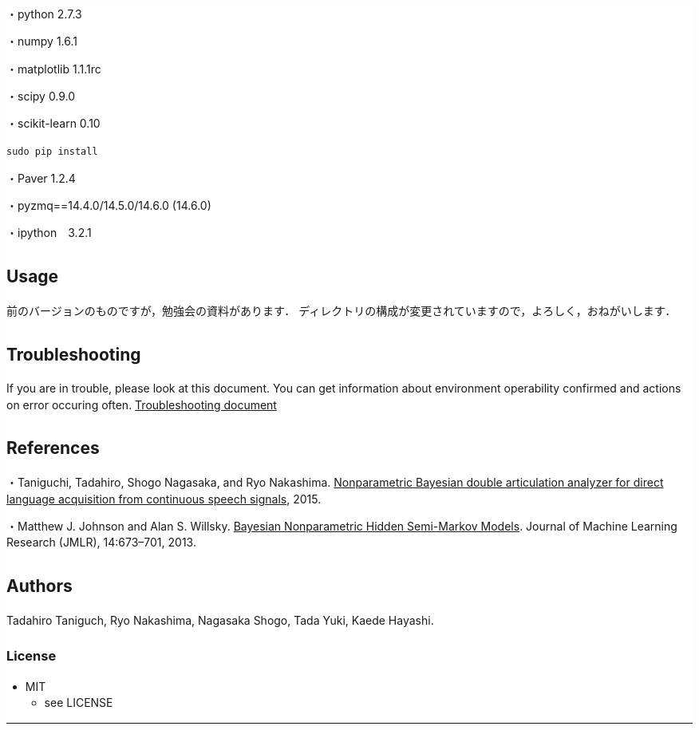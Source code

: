 ・python 2.7.3

・numpy 1.6.1

・matplotlib 1.1.1rc

・scipy 0.9.0

・scikit-learn 0.10

`sudo pip install`

・Paver 1.2.4

・pyzmq==14.4.0/14.5.0/14.6.0 (14.6.0)

・ipython　3.2.1

## Usage
前のバージョンのものですが，勉強会の資料があります．
ディレクトリの構成が変更されていますので，よろしく，おねがいします．


## Troubleshooting
If you are in trouble, please look at this document. You can get information about environment operability confirmed and actions on error occuring often.
  [Troubleshooting document](https://docs.google.com/document/d/1fwcnwNEZNvc1vVZvyRJsMtPdC_FNAtY9S3dyS5CVxZQ/edit?usp=sharing)

## References
・Taniguchi, Tadahiro, Shogo Nagasaka, and Ryo Nakashima. [Nonparametric Bayesian double articulation analyzer for direct language acquisition from continuous speech signals](http://ieeexplore.ieee.org/document/7456220/?arnumber=7456220), 2015.

・Matthew J. Johnson and Alan S. Willsky. [Bayesian Nonparametric Hidden Semi-Markov Models](http://www.jmlr.org/papers/volume14/johnson13a/johnson13a.pdf). Journal of Machine Learning Research (JMLR), 14:673–701, 2013.

## Authors
Tadahiro Taniguch, Ryo Nakashima, Nagasaka Shogo, Tada Yuki, Kaede Hayashi.

### License
* MIT
    * see LICENSE
*****************************************
